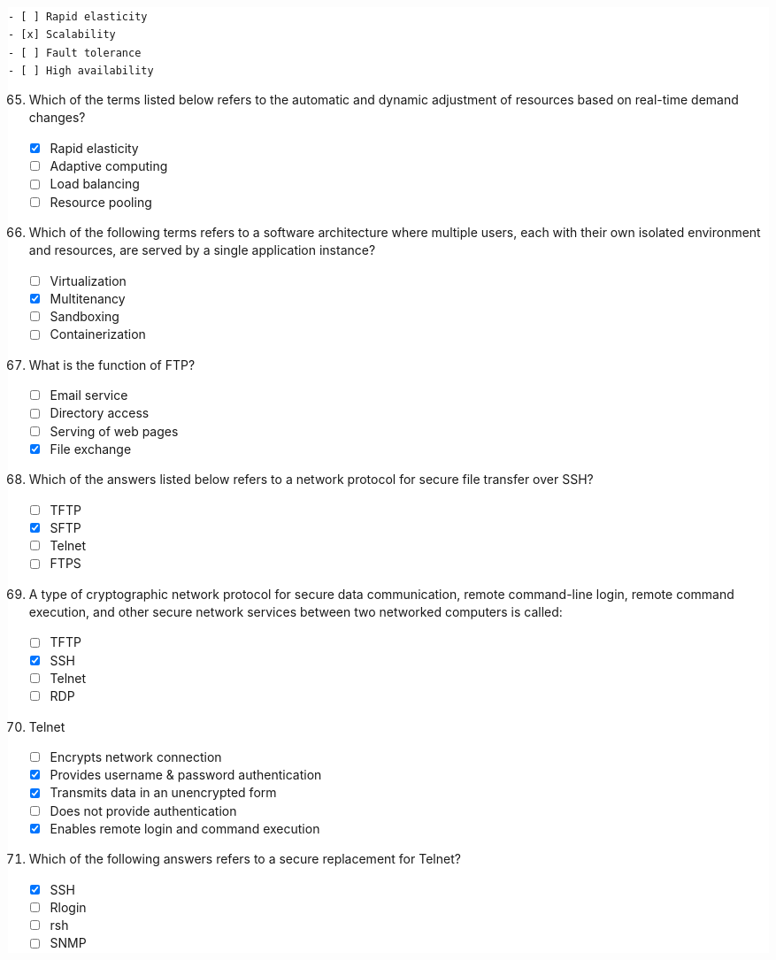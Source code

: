     - [ ] Rapid elasticity
    - [x] Scalability
    - [ ] Fault tolerance
    - [ ] High availability

65. Which of the terms listed below refers to the automatic and dynamic adjustment of resources based on real-time demand changes? 

    - [x] Rapid elasticity
    - [ ] Adaptive computing
    - [ ] Load balancing
    - [ ] Resource pooling

66. Which of the following terms refers to a software architecture where multiple users, each with their own isolated environment and resources, are served by a single application instance?

    - [ ] Virtualization
    - [x] Multitenancy
    - [ ] Sandboxing
    - [ ] Containerization

67. What is the function of FTP? 

    - [ ] Email service
    - [ ] Directory access
    - [ ] Serving of web pages
    - [x] File exchange

68. Which of the answers listed below refers to a network protocol for secure file transfer over SSH?

    - [ ] TFTP
    - [x] SFTP
    - [ ] Telnet
    - [ ] FTPS

69. A type of cryptographic network protocol for secure data communication, remote command-line login, remote command execution, and other secure network services between two networked computers is called: 

    - [ ] TFTP
    - [x] SSH
    - [ ] Telnet
    - [ ] RDP

70. Telnet

    - [ ] Encrypts network connection
    - [x] Provides username & password authentication
    - [x] Transmits data in an unencrypted form
    - [ ] Does not provide authentication
    - [x] Enables remote login and command execution

71. Which of the following answers refers to a secure replacement for Telnet? 

    - [x] SSH
    - [ ] Rlogin
    - [ ] rsh
    - [ ] SNMP
